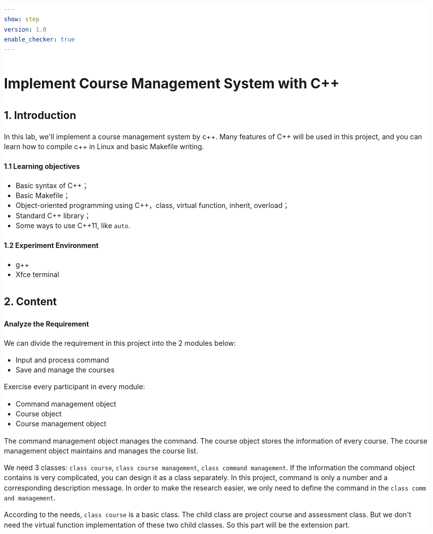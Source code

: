 ```yaml
---
show: step
version: 1.0
enable_checker: true
---
```


# Implement Course Management System with C++

## 1. Introduction

In this lab, we'll implement a course management system by c++. Many features of C++ will be used in this project, and you can learn how to compile c++ in Linux and basic Makefile writing.

#### 1.1 Learning objectives

- Basic syntax of C++；
- Basic Makefile；
- Object-oriented programming using C++，class, virtual function, inherit,   overload；
- Standard C++ library；
- Some ways to use C++11, like `auto`.

#### 1.2 Experiment Environment

- g++
- Xfce terminal

## 2. Content

#### Analyze the Requirement

We can divide the requirement in this project into the 2 modules below:

- Input and process command
- Save and manage the courses

Exercise every participant in every module:

- Command management object
- Course object
- Course management object

The command management object manages the command. The course object stores the information of every course. The course management object maintains and manages the course list.

We need 3 classes: `class course`, `class course management`, `class command management`. If the information the command object contains is very complicated, you can design it as a class separately. In this project, command is only a number and a corresponding description message. In order to make the research easier, we only need to define the command in the `class command management`.

According to the needs, `class course` is a basic class. The child class are project course and assessment class. But we don't need the virtual function implementation of these two child classes. So this part will be the extension part.
